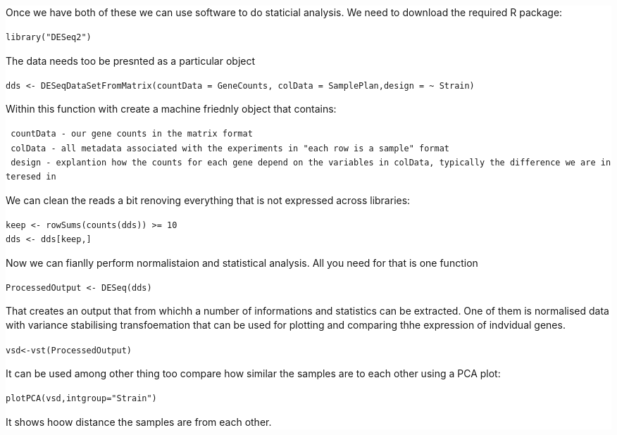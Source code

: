Once we have both of these we can use software to do staticial analysis. We need to download the required R package:

	library("DESeq2") 

The data needs too be presnted as a particular object

	dds <- DESeqDataSetFromMatrix(countData = GeneCounts, colData = SamplePlan,design = ~ Strain)

Within this function with create a machine friednly object that contains:

	 countData - our gene counts in the matrix format
	 colData - all metadata associated with the experiments in "each row is a sample" format
	 design - explantion how the counts for each gene depend on the variables in colData, typically the difference we are interesed in

We can clean the reads a bit renoving everything that is not expressed across libraries:

	keep <- rowSums(counts(dds)) >= 10
	dds <- dds[keep,]

Now we can fianlly  perform normalistaion and statistical analysis. All you need for that is one function

	ProcessedOutput <- DESeq(dds)

That creates an output that from whichh a number of informations and statistics can be extracted. One of them is normalised data with variance stabilising transfoemation that can be used for plotting and comparing thhe expression of indvidual genes.

	vsd<-vst(ProcessedOutput)

It can be used among other thing too compare how similar the samples are to each other using a PCA plot:

	plotPCA(vsd,intgroup="Strain")

It shows hoow distance  the samples are from each other.
